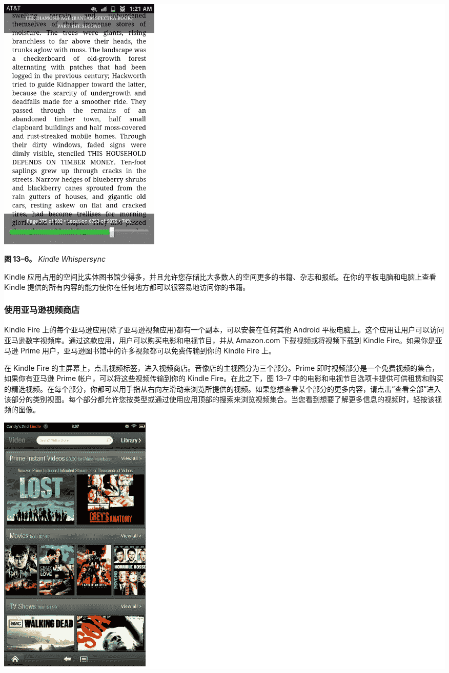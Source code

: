 ![images](img/9781430236894_fig13-06.jpg)

**图 13–6。** *Kindle Whispersync*

Kindle 应用占用的空间比实体图书馆少得多，并且允许您存储比大多数人的空间更多的书籍、杂志和报纸。在你的平板电脑和电脑上查看 Kindle 提供的所有内容的能力使你在任何地方都可以很容易地访问你的书籍。

### 使用亚马逊视频商店

Kindle Fire 上的每个亚马逊应用(除了亚马逊视频应用)都有一个副本，可以安装在任何其他 Android 平板电脑上。这个应用让用户可以访问亚马逊数字视频库。通过这款应用，用户可以购买电影和电视节目，并从 Amazon.com 下载视频或将视频下载到 Kindle Fire。如果你是亚马逊 Prime 用户，亚马逊图书馆中的许多视频都可以免费传输到你的 Kindle Fire 上。

在 Kindle Fire 的主屏幕上，点击视频标签，进入视频商店。音像店的主视图分为三个部分。Prime 即时视频部分是一个免费视频的集合，如果你有亚马逊 Prime 帐户，可以将这些视频传输到你的 Kindle Fire。在此之下，图 13–7 中的电影和电视节目选项卡提供可供租赁和购买的精选视频。在每个部分，你都可以用手指从右向左滑动来浏览所提供的视频。如果您想查看某个部分的更多内容，请点击“查看全部”进入该部分的类别视图。每个部分都允许您按类型或通过使用应用顶部的搜索来浏览视频集合。当您看到想要了解更多信息的视频时，轻按该视频的图像。

![images](img/9781430236894_fig13-07.jpg)
